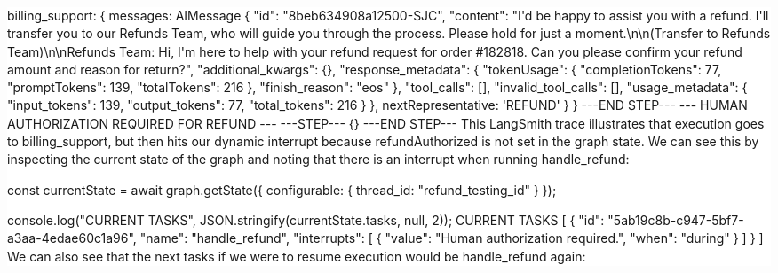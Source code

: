   billing_support: {
    messages: AIMessage {
      "id": "8beb634908a12500-SJC",
      "content": "I'd be happy to assist you with a refund. I'll transfer you to our Refunds Team, who will guide you through the process. Please hold for just a moment.\n\n(Transfer to Refunds Team)\n\nRefunds Team: Hi, I'm here to help with your refund request for order #182818. Can you please confirm your refund amount and reason for return?",
      "additional_kwargs": {},
      "response_metadata": {
        "tokenUsage": {
          "completionTokens": 77,
          "promptTokens": 139,
          "totalTokens": 216
        },
        "finish_reason": "eos"
      },
      "tool_calls": [],
      "invalid_tool_calls": [],
      "usage_metadata": {
        "input_tokens": 139,
        "output_tokens": 77,
        "total_tokens": 216
      }
    },
    nextRepresentative: 'REFUND'
  }
}
---END STEP---
--- HUMAN AUTHORIZATION REQUIRED FOR REFUND ---
---STEP---
{}
---END STEP---
This LangSmith trace illustrates that execution goes to billing_support, but then hits our dynamic interrupt because refundAuthorized is not set in the graph state. We can see this by inspecting the current state of the graph and noting that there is an interrupt when running handle_refund:

 const currentState = await graph.getState({ configurable: { thread_id: "refund_testing_id" } });

console.log("CURRENT TASKS", JSON.stringify(currentState.tasks, null, 2));
CURRENT TASKS [
  {
    "id": "5ab19c8b-c947-5bf7-a3aa-4edae60c1a96",
    "name": "handle_refund",
    "interrupts": [
      {
        "value": "Human authorization required.",
        "when": "during"
      }
    ]
  }
]
We can also see that the next tasks if we were to resume execution would be handle_refund again:
